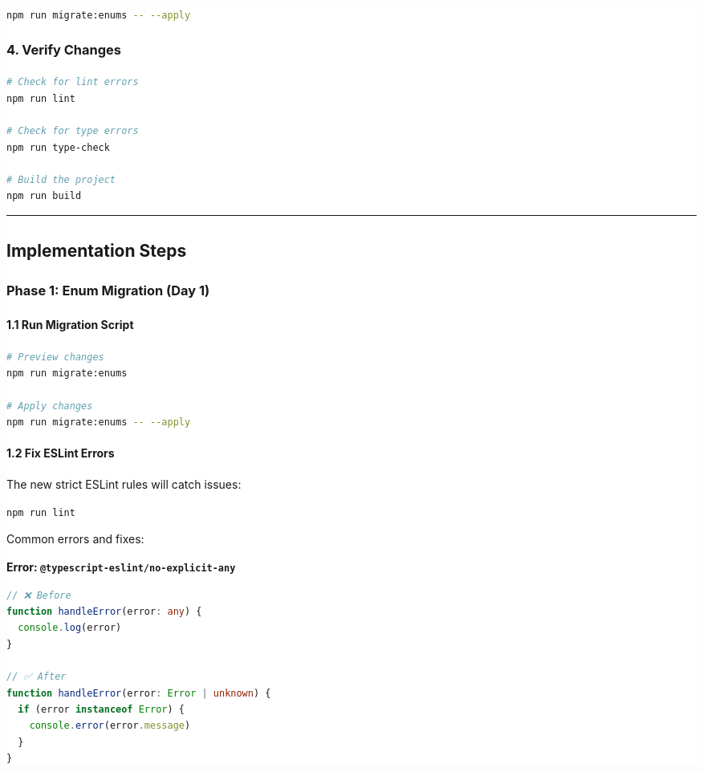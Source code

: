 ```bash
npm run migrate:enums -- --apply
```

### 4. Verify Changes

```bash
# Check for lint errors
npm run lint

# Check for type errors
npm run type-check

# Build the project
npm run build
```

---

## Implementation Steps

### Phase 1: Enum Migration (Day 1)

#### 1.1 Run Migration Script

```bash
# Preview changes
npm run migrate:enums

# Apply changes
npm run migrate:enums -- --apply
```

#### 1.2 Fix ESLint Errors

The new strict ESLint rules will catch issues:

```bash
npm run lint
```

Common errors and fixes:

**Error: `@typescript-eslint/no-explicit-any`**
```typescript
// ❌ Before
function handleError(error: any) {
  console.log(error)
}

// ✅ After
function handleError(error: Error | unknown) {
  if (error instanceof Error) {
    console.error(error.message)
  }
}
```
